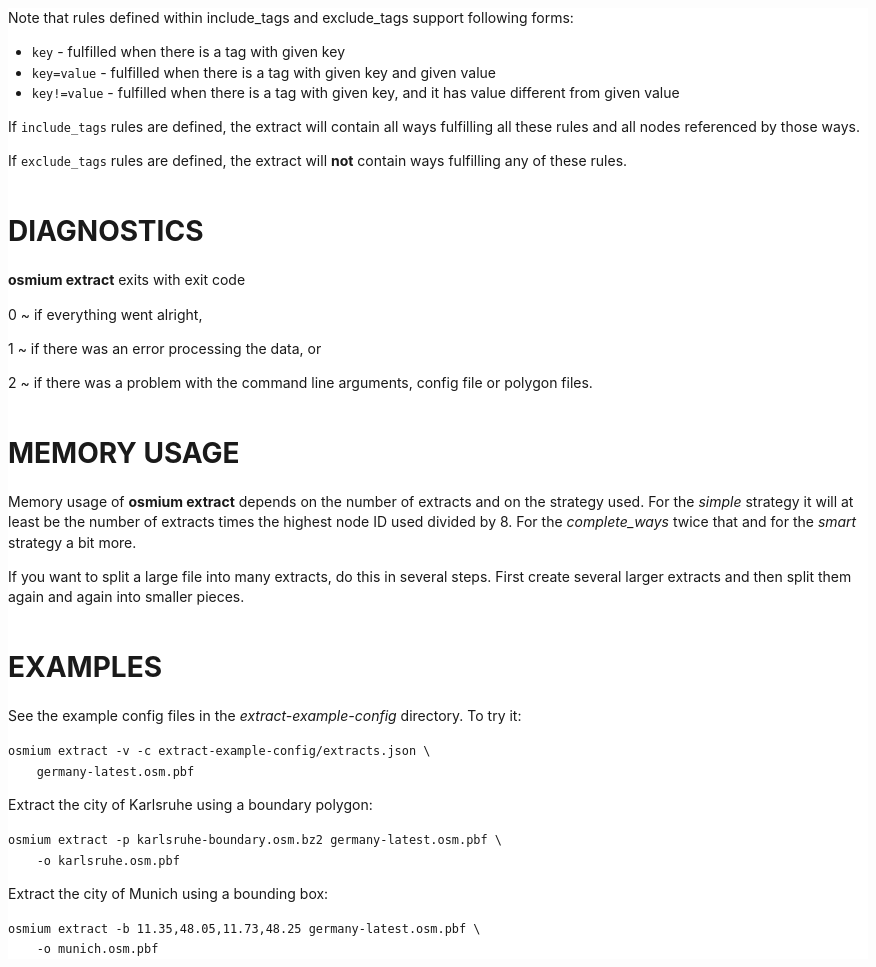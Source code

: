 Note that rules defined within include_tags and exclude_tags support following forms:
- `key` - fulfilled when there is a tag with given key
- `key=value` - fulfilled when there is a tag with given key and given value
- `key!=value` - fulfilled when there is a tag with given key, and it has value different from given value

If `include_tags` rules are defined, the extract will contain all ways fulfilling
all these rules and all nodes referenced by those ways.

If `exclude_tags` rules are defined, the extract will **not** contain ways fulfilling
any of these rules.

# DIAGNOSTICS

**osmium extract** exits with exit code

0
  ~ if everything went alright,

1
  ~ if there was an error processing the data, or

2
  ~ if there was a problem with the command line arguments, config file or
    polygon files.


# MEMORY USAGE

Memory usage of **osmium extract** depends on the number of extracts and on the
strategy used. For the *simple* strategy it will at least be the number of
extracts times the highest node ID used divided by 8. For the *complete_ways*
twice that and for the *smart* strategy a bit more.

If you want to split a large file into many extracts, do this in several
steps. First create several larger extracts and then split them again and
again into smaller pieces.


# EXAMPLES

See the example config files in the *extract-example-config* directory. To
try it:

    osmium extract -v -c extract-example-config/extracts.json \
        germany-latest.osm.pbf

Extract the city of Karlsruhe using a boundary polygon:

    osmium extract -p karlsruhe-boundary.osm.bz2 germany-latest.osm.pbf \
        -o karlsruhe.osm.pbf

Extract the city of Munich using a bounding box:

    osmium extract -b 11.35,48.05,11.73,48.25 germany-latest.osm.pbf \
        -o munich.osm.pbf
